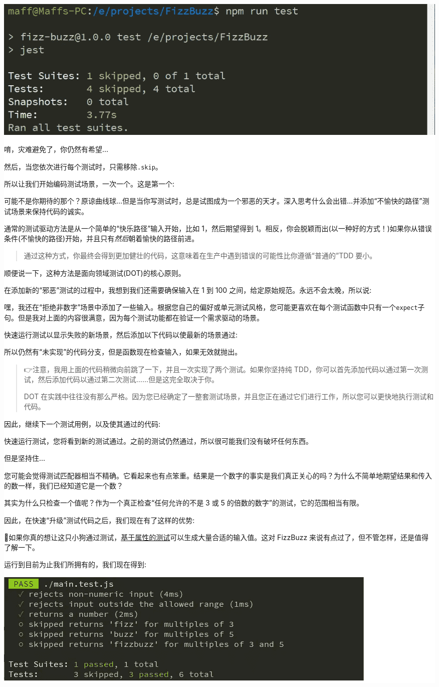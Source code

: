 ![](img/c28830a7c7b6bc1a17ec105ab3e831fe.png)

唷，灾难避免了，你仍然有希望…

然后，当您依次进行每个测试时，只需移除`.skip`。

所以让我们开始编码测试场景，一次一个。这是第一个:

可能不是你期待的那个？原谅曲线球…但是当你写测试时，总是试图成为一个邪恶的天才。深入思考什么会出错…并添加“不愉快的路径”测试场景来保持代码的诚实。

通常的测试驱动方法是从一个简单的“快乐路径”输入开始，比如 1，然后期望得到 1。相反，你会脱颖而出(以一种好的方式！)如果你从错误条件(不愉快的路径)开始，并且只有*然后*朝着愉快的路径前进。

> 通过这种方式，你最终会得到更加健壮的代码，这意味着在生产中遇到错误的可能性比你遵循“普通的”TDD 要小。

顺便说一下，这种方法是面向领域测试(DOT)的核心原则。

在添加新的“邪恶”测试的过程中，我想到我们还需要确保输入在 1 到 100 之间，给定原始规范。永远不会太晚，所以说:

嘿，我还在“拒绝非数字”场景中添加了一些输入。根据您自己的偏好或单元测试风格，您可能更喜欢在每个测试函数中只有一个`expect`子句。但是我对上面的内容很满意，因为每个测试功能都在验证一个需求驱动的场景。

快速运行测试以显示失败的新场景，然后添加以下代码以使最新的场景通过:

所以仍然有“未实现”的代码分支，但是函数现在检查输入，如果无效就抛出。

> 👉注意，我用上面的代码稍微向前跳了一下，并且一次实现了两个测试。如果你坚持纯 TDD，你可以首先添加代码以通过第一次测试，然后添加代码以通过第二次测试……但是这完全取决于你。
> 
> DOT 在实践中往往没有那么严格。因为您已经确定了一整套测试场景，并且您正在通过它们进行工作，所以您可以更快地执行测试和代码。

因此，继续下一个测试用例，以及使其通过的代码:

快速运行测试，您将看到新的测试通过。之前的测试仍然通过，所以很可能我们没有破坏任何东西。

但是坚持住…

您可能会觉得测试匹配器相当不精确。它看起来也有点笨重。结果是一个数字的事实是我们真正关心的吗？为什么不简单地期望结果和传入的数一样，我们已经知道它是一个数？

其实为什么只检查一个值呢？作为一个真正检查“任何允许的不是 3 或 5 的倍数的数字”的测试，它的范围相当有限。

因此，在快速“升级”测试代码之后，我们现在有了这样的优势:

🐶如果你真的想让这只小狗通过测试，[基于属性的测试](https://codeburst.io/maximise-your-test-coverage-by-combining-property-based-testing-with-scenarios-e0d1bd3d6a7f)可以生成大量合适的输入值。这对 FizzBuzz 来说有点过了，但不管怎样，还是值得了解一下。

运行到目前为止我们所拥有的，我们现在得到:

![](img/d3ef90402a49fe6c973921972aeb447c.png)

